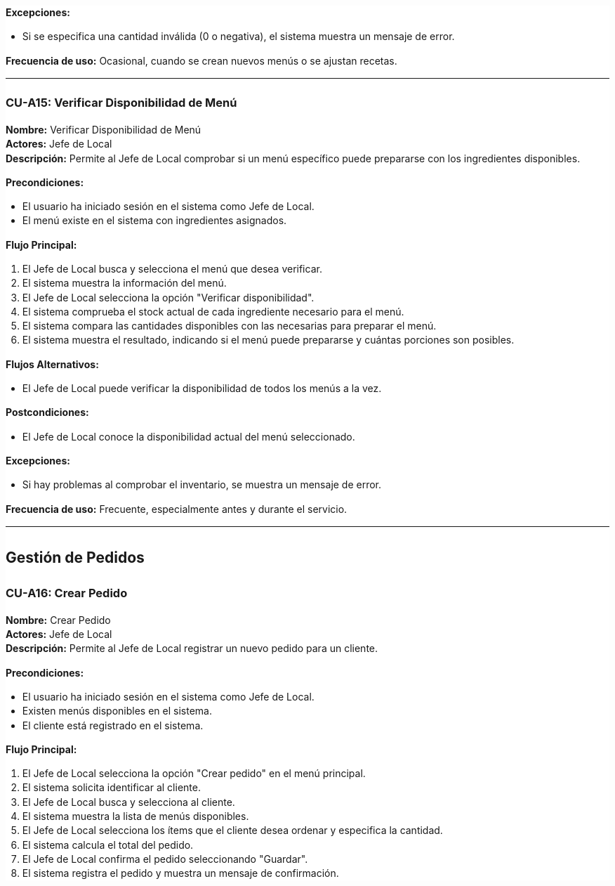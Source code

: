 **Excepciones:**
- Si se especifica una cantidad inválida (0 o negativa), el sistema muestra un mensaje de error.

**Frecuencia de uso:** Ocasional, cuando se crean nuevos menús o se ajustan recetas.

---

### CU-A15: Verificar Disponibilidad de Menú

**Nombre:** Verificar Disponibilidad de Menú  
**Actores:** Jefe de Local  
**Descripción:** Permite al Jefe de Local comprobar si un menú específico puede prepararse con los ingredientes disponibles.

**Precondiciones:**
- El usuario ha iniciado sesión en el sistema como Jefe de Local.
- El menú existe en el sistema con ingredientes asignados.

**Flujo Principal:**
1. El Jefe de Local busca y selecciona el menú que desea verificar.
2. El sistema muestra la información del menú.
3. El Jefe de Local selecciona la opción "Verificar disponibilidad".
4. El sistema comprueba el stock actual de cada ingrediente necesario para el menú.
5. El sistema compara las cantidades disponibles con las necesarias para preparar el menú.
6. El sistema muestra el resultado, indicando si el menú puede prepararse y cuántas porciones son posibles.

**Flujos Alternativos:**
- El Jefe de Local puede verificar la disponibilidad de todos los menús a la vez.

**Postcondiciones:**
- El Jefe de Local conoce la disponibilidad actual del menú seleccionado.

**Excepciones:**
- Si hay problemas al comprobar el inventario, se muestra un mensaje de error.

**Frecuencia de uso:** Frecuente, especialmente antes y durante el servicio.

---

## Gestión de Pedidos

### CU-A16: Crear Pedido

**Nombre:** Crear Pedido  
**Actores:** Jefe de Local  
**Descripción:** Permite al Jefe de Local registrar un nuevo pedido para un cliente.

**Precondiciones:**
- El usuario ha iniciado sesión en el sistema como Jefe de Local.
- Existen menús disponibles en el sistema.
- El cliente está registrado en el sistema.

**Flujo Principal:**
1. El Jefe de Local selecciona la opción "Crear pedido" en el menú principal.
2. El sistema solicita identificar al cliente.
3. El Jefe de Local busca y selecciona al cliente.
4. El sistema muestra la lista de menús disponibles.
5. El Jefe de Local selecciona los ítems que el cliente desea ordenar y especifica la cantidad.
6. El sistema calcula el total del pedido.
7. El Jefe de Local confirma el pedido seleccionando "Guardar".
8. El sistema registra el pedido y muestra un mensaje de confirmación.
